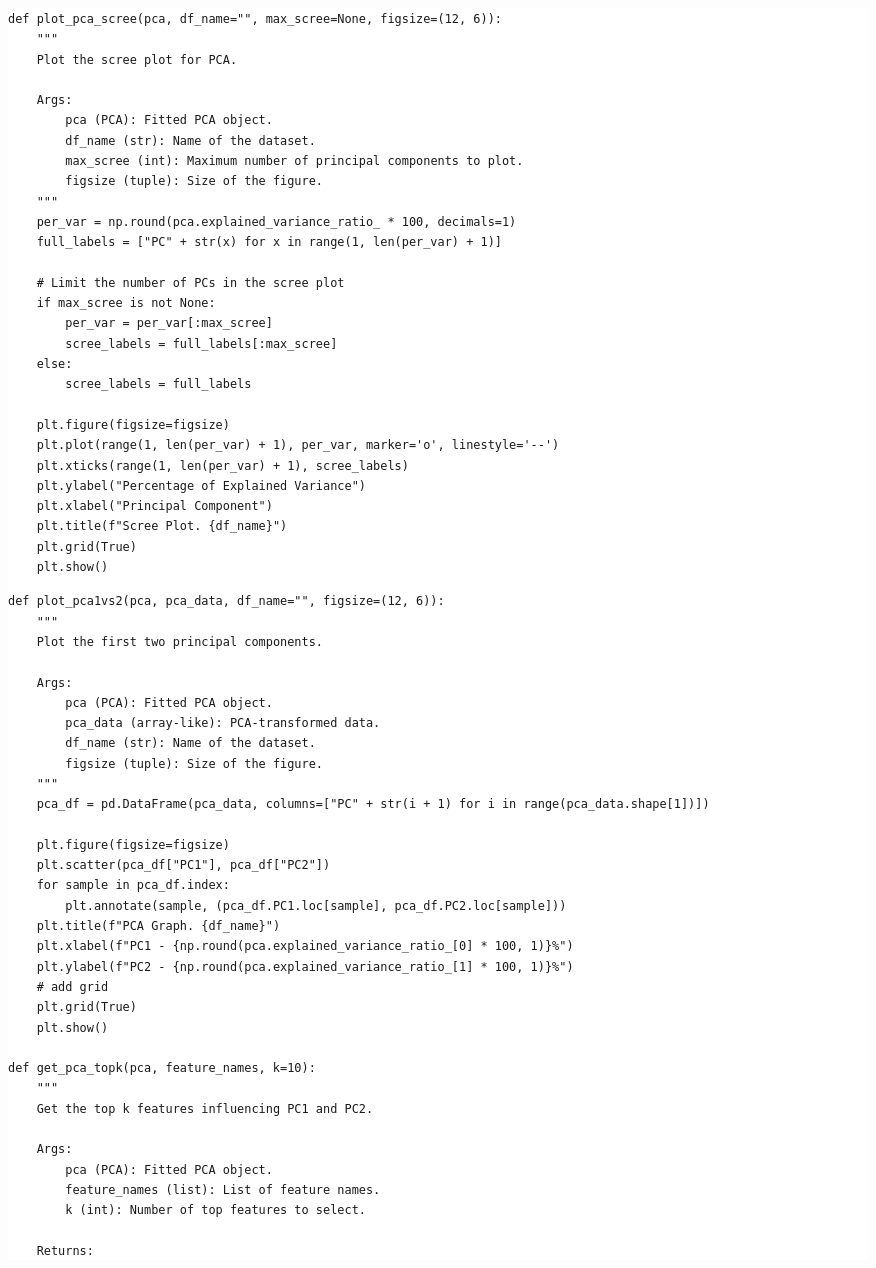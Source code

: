 ```{python}
def plot_pca_scree(pca, df_name="", max_scree=None, figsize=(12, 6)):
    """
    Plot the scree plot for PCA.

    Args:
        pca (PCA): Fitted PCA object.
        df_name (str): Name of the dataset.
        max_scree (int): Maximum number of principal components to plot.
        figsize (tuple): Size of the figure.
    """
    per_var = np.round(pca.explained_variance_ratio_ * 100, decimals=1)
    full_labels = ["PC" + str(x) for x in range(1, len(per_var) + 1)]

    # Limit the number of PCs in the scree plot
    if max_scree is not None:
        per_var = per_var[:max_scree]
        scree_labels = full_labels[:max_scree]
    else:
        scree_labels = full_labels

    plt.figure(figsize=figsize)
    plt.plot(range(1, len(per_var) + 1), per_var, marker='o', linestyle='--')
    plt.xticks(range(1, len(per_var) + 1), scree_labels)
    plt.ylabel("Percentage of Explained Variance")
    plt.xlabel("Principal Component")
    plt.title(f"Scree Plot. {df_name}")
    plt.grid(True)
    plt.show()
```

```{python}
def plot_pca1vs2(pca, pca_data, df_name="", figsize=(12, 6)):
    """
    Plot the first two principal components.

    Args:
        pca (PCA): Fitted PCA object.
        pca_data (array-like): PCA-transformed data.
        df_name (str): Name of the dataset.
        figsize (tuple): Size of the figure.
    """
    pca_df = pd.DataFrame(pca_data, columns=["PC" + str(i + 1) for i in range(pca_data.shape[1])])

    plt.figure(figsize=figsize)
    plt.scatter(pca_df["PC1"], pca_df["PC2"])
    for sample in pca_df.index:
        plt.annotate(sample, (pca_df.PC1.loc[sample], pca_df.PC2.loc[sample]))
    plt.title(f"PCA Graph. {df_name}")
    plt.xlabel(f"PC1 - {np.round(pca.explained_variance_ratio_[0] * 100, 1)}%")
    plt.ylabel(f"PC2 - {np.round(pca.explained_variance_ratio_[1] * 100, 1)}%")
    # add grid
    plt.grid(True)
    plt.show()

def get_pca_topk(pca, feature_names, k=10):
    """
    Get the top k features influencing PC1 and PC2.

    Args:
        pca (PCA): Fitted PCA object.
        feature_names (list): List of feature names.
        k (int): Number of top features to select.

    Returns:
```